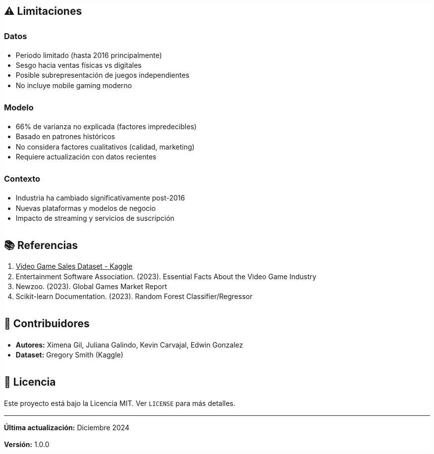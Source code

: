 ## ⚠️ Limitaciones

### Datos
- Periodo limitado (hasta 2016 principalmente)
- Sesgo hacia ventas físicas vs digitales
- Posible subrepresentación de juegos independientes
- No incluye mobile gaming moderno

### Modelo
- 66% de varianza no explicada (factores impredecibles)
- Basado en patrones históricos
- No considera factores cualitativos (calidad, marketing)
- Requiere actualización con datos recientes

### Contexto
- Industria ha cambiado significativamente post-2016
- Nuevas plataformas y modelos de negocio
- Impacto de streaming y servicios de suscripción

## 📚 Referencias

1. [Video Game Sales Dataset - Kaggle](https://www.kaggle.com/datasets/gregorut/videogamesales)
2. Entertainment Software Association. (2023). Essential Facts About the Video Game Industry
3. Newzoo. (2023). Global Games Market Report
4. Scikit-learn Documentation. (2023). Random Forest Classifier/Regressor

## 👥 Contribuidores

- **Autores:** Ximena Gil, Juliana Galindo, Kevin Carvajal, Edwin Gonzalez
- **Dataset:** Gregory Smith (Kaggle)


## 📄 Licencia

Este proyecto está bajo la Licencia MIT. Ver `LICENSE` para más detalles.


---

**Última actualización:** Diciembre 2024

**Versión:** 1.0.0
